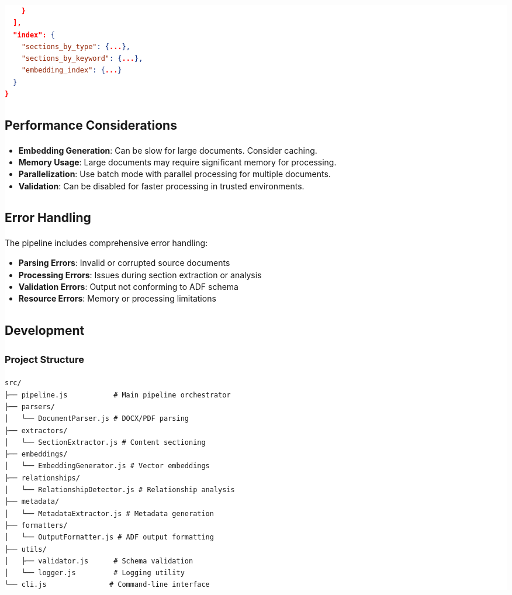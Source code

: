 ```json
    }
  ],
  "index": {
    "sections_by_type": {...},
    "sections_by_keyword": {...},
    "embedding_index": {...}
  }
}
```

## Performance Considerations

- **Embedding Generation**: Can be slow for large documents. Consider caching.
- **Memory Usage**: Large documents may require significant memory for processing.
- **Parallelization**: Use batch mode with parallel processing for multiple documents.
- **Validation**: Can be disabled for faster processing in trusted environments.

## Error Handling

The pipeline includes comprehensive error handling:

- **Parsing Errors**: Invalid or corrupted source documents
- **Processing Errors**: Issues during section extraction or analysis
- **Validation Errors**: Output not conforming to ADF schema
- **Resource Errors**: Memory or processing limitations

## Development

### Project Structure

```
src/
├── pipeline.js           # Main pipeline orchestrator
├── parsers/
│   └── DocumentParser.js # DOCX/PDF parsing
├── extractors/
│   └── SectionExtractor.js # Content sectioning
├── embeddings/
│   └── EmbeddingGenerator.js # Vector embeddings
├── relationships/
│   └── RelationshipDetector.js # Relationship analysis
├── metadata/
│   └── MetadataExtractor.js # Metadata generation
├── formatters/
│   └── OutputFormatter.js # ADF output formatting
├── utils/
│   ├── validator.js      # Schema validation
│   └── logger.js         # Logging utility
└── cli.js               # Command-line interface
```
